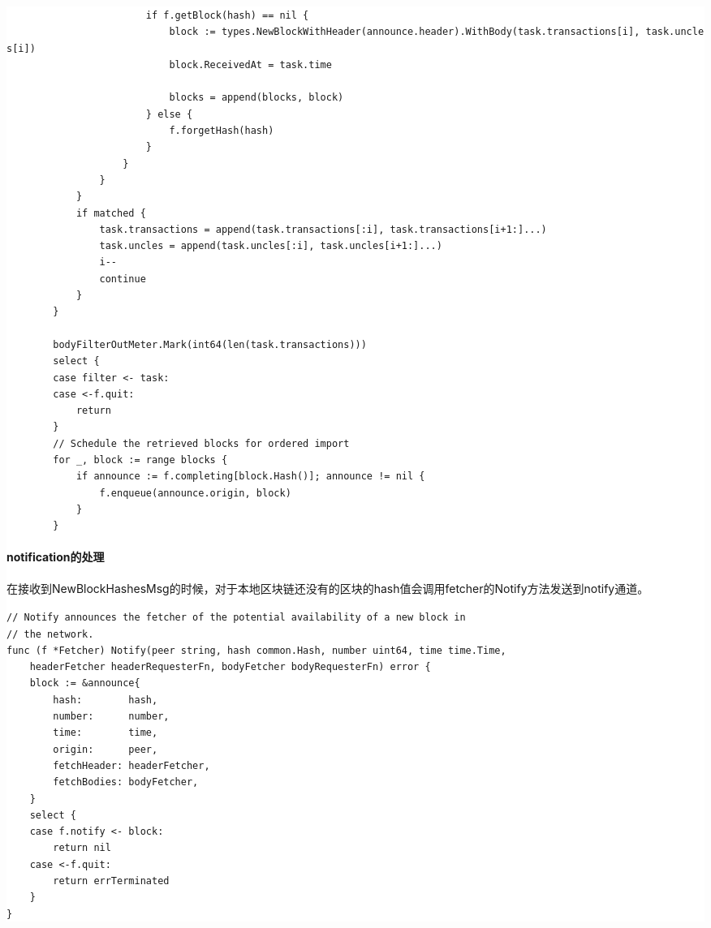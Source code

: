 							if f.getBlock(hash) == nil {
								block := types.NewBlockWithHeader(announce.header).WithBody(task.transactions[i], task.uncles[i])
								block.ReceivedAt = task.time

								blocks = append(blocks, block)
							} else {
								f.forgetHash(hash)
							}
						}
					}
				}
				if matched {
					task.transactions = append(task.transactions[:i], task.transactions[i+1:]...)
					task.uncles = append(task.uncles[:i], task.uncles[i+1:]...)
					i--
					continue
				}
			}

			bodyFilterOutMeter.Mark(int64(len(task.transactions)))
			select {
			case filter <- task:
			case <-f.quit:
				return
			}
			// Schedule the retrieved blocks for ordered import
			for _, block := range blocks {
				if announce := f.completing[block.Hash()]; announce != nil {
					f.enqueue(announce.origin, block)
				}
			}

#### notification的处理
在接收到NewBlockHashesMsg的时候，对于本地区块链还没有的区块的hash值会调用fetcher的Notify方法发送到notify通道。


	// Notify announces the fetcher of the potential availability of a new block in
	// the network.
	func (f *Fetcher) Notify(peer string, hash common.Hash, number uint64, time time.Time,
		headerFetcher headerRequesterFn, bodyFetcher bodyRequesterFn) error {
		block := &announce{
			hash:        hash,
			number:      number,
			time:        time,
			origin:      peer,
			fetchHeader: headerFetcher,
			fetchBodies: bodyFetcher,
		}
		select {
		case f.notify <- block:
			return nil
		case <-f.quit:
			return errTerminated
		}
	}
